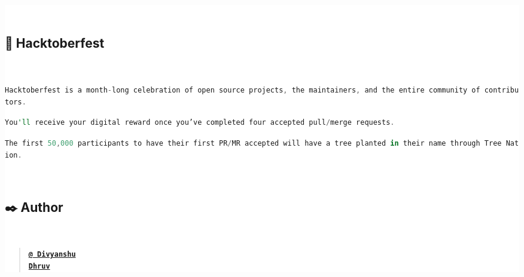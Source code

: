  <br>
 
## 🎯 Hacktoberfest <a id="hacktoberfest"> </a>

<br>

```rust
Hacktoberfest is a month-long celebration of open source projects, the maintainers, and the entire community of contributors.
```

```rust
You'll receive your digital reward once you’ve completed four accepted pull/merge requests. 
```

```rust
The first 50,000 participants to have their first PR/MR accepted will have a tree planted in their name through Tree Nation.
```

<br>



## ✒️ Author <a id="author"> </a>

<br>

> **<code><a href="https://github.com/divyanshudhruv">@ Divyanshu Dhruv</a></code>**
